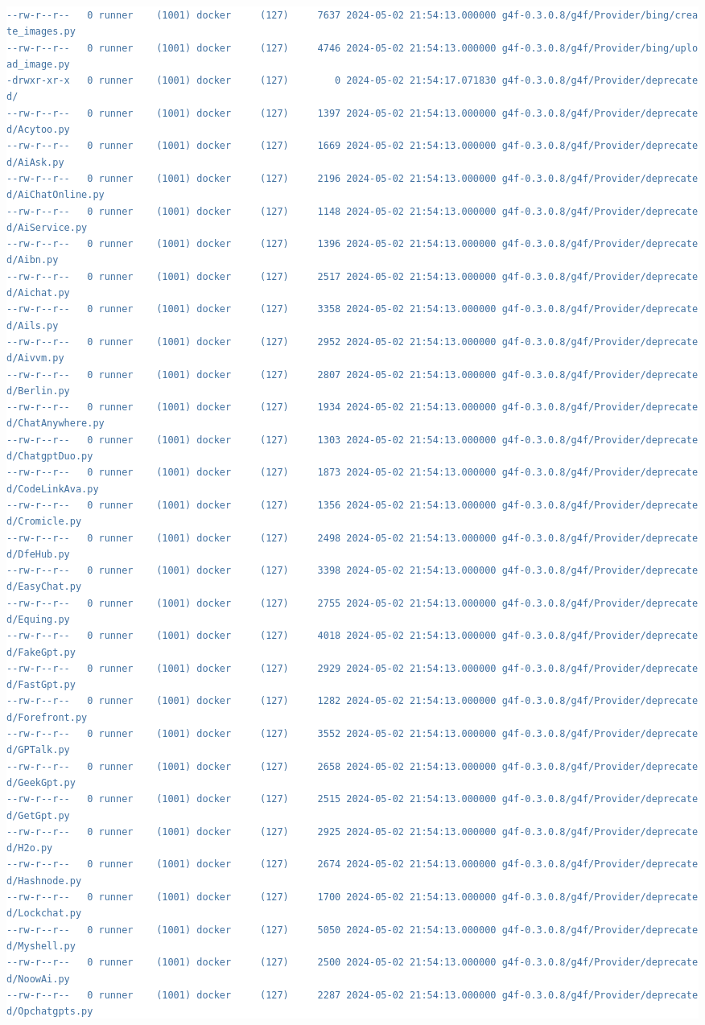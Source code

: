 ```diff
--rw-r--r--   0 runner    (1001) docker     (127)     7637 2024-05-02 21:54:13.000000 g4f-0.3.0.8/g4f/Provider/bing/create_images.py
--rw-r--r--   0 runner    (1001) docker     (127)     4746 2024-05-02 21:54:13.000000 g4f-0.3.0.8/g4f/Provider/bing/upload_image.py
-drwxr-xr-x   0 runner    (1001) docker     (127)        0 2024-05-02 21:54:17.071830 g4f-0.3.0.8/g4f/Provider/deprecated/
--rw-r--r--   0 runner    (1001) docker     (127)     1397 2024-05-02 21:54:13.000000 g4f-0.3.0.8/g4f/Provider/deprecated/Acytoo.py
--rw-r--r--   0 runner    (1001) docker     (127)     1669 2024-05-02 21:54:13.000000 g4f-0.3.0.8/g4f/Provider/deprecated/AiAsk.py
--rw-r--r--   0 runner    (1001) docker     (127)     2196 2024-05-02 21:54:13.000000 g4f-0.3.0.8/g4f/Provider/deprecated/AiChatOnline.py
--rw-r--r--   0 runner    (1001) docker     (127)     1148 2024-05-02 21:54:13.000000 g4f-0.3.0.8/g4f/Provider/deprecated/AiService.py
--rw-r--r--   0 runner    (1001) docker     (127)     1396 2024-05-02 21:54:13.000000 g4f-0.3.0.8/g4f/Provider/deprecated/Aibn.py
--rw-r--r--   0 runner    (1001) docker     (127)     2517 2024-05-02 21:54:13.000000 g4f-0.3.0.8/g4f/Provider/deprecated/Aichat.py
--rw-r--r--   0 runner    (1001) docker     (127)     3358 2024-05-02 21:54:13.000000 g4f-0.3.0.8/g4f/Provider/deprecated/Ails.py
--rw-r--r--   0 runner    (1001) docker     (127)     2952 2024-05-02 21:54:13.000000 g4f-0.3.0.8/g4f/Provider/deprecated/Aivvm.py
--rw-r--r--   0 runner    (1001) docker     (127)     2807 2024-05-02 21:54:13.000000 g4f-0.3.0.8/g4f/Provider/deprecated/Berlin.py
--rw-r--r--   0 runner    (1001) docker     (127)     1934 2024-05-02 21:54:13.000000 g4f-0.3.0.8/g4f/Provider/deprecated/ChatAnywhere.py
--rw-r--r--   0 runner    (1001) docker     (127)     1303 2024-05-02 21:54:13.000000 g4f-0.3.0.8/g4f/Provider/deprecated/ChatgptDuo.py
--rw-r--r--   0 runner    (1001) docker     (127)     1873 2024-05-02 21:54:13.000000 g4f-0.3.0.8/g4f/Provider/deprecated/CodeLinkAva.py
--rw-r--r--   0 runner    (1001) docker     (127)     1356 2024-05-02 21:54:13.000000 g4f-0.3.0.8/g4f/Provider/deprecated/Cromicle.py
--rw-r--r--   0 runner    (1001) docker     (127)     2498 2024-05-02 21:54:13.000000 g4f-0.3.0.8/g4f/Provider/deprecated/DfeHub.py
--rw-r--r--   0 runner    (1001) docker     (127)     3398 2024-05-02 21:54:13.000000 g4f-0.3.0.8/g4f/Provider/deprecated/EasyChat.py
--rw-r--r--   0 runner    (1001) docker     (127)     2755 2024-05-02 21:54:13.000000 g4f-0.3.0.8/g4f/Provider/deprecated/Equing.py
--rw-r--r--   0 runner    (1001) docker     (127)     4018 2024-05-02 21:54:13.000000 g4f-0.3.0.8/g4f/Provider/deprecated/FakeGpt.py
--rw-r--r--   0 runner    (1001) docker     (127)     2929 2024-05-02 21:54:13.000000 g4f-0.3.0.8/g4f/Provider/deprecated/FastGpt.py
--rw-r--r--   0 runner    (1001) docker     (127)     1282 2024-05-02 21:54:13.000000 g4f-0.3.0.8/g4f/Provider/deprecated/Forefront.py
--rw-r--r--   0 runner    (1001) docker     (127)     3552 2024-05-02 21:54:13.000000 g4f-0.3.0.8/g4f/Provider/deprecated/GPTalk.py
--rw-r--r--   0 runner    (1001) docker     (127)     2658 2024-05-02 21:54:13.000000 g4f-0.3.0.8/g4f/Provider/deprecated/GeekGpt.py
--rw-r--r--   0 runner    (1001) docker     (127)     2515 2024-05-02 21:54:13.000000 g4f-0.3.0.8/g4f/Provider/deprecated/GetGpt.py
--rw-r--r--   0 runner    (1001) docker     (127)     2925 2024-05-02 21:54:13.000000 g4f-0.3.0.8/g4f/Provider/deprecated/H2o.py
--rw-r--r--   0 runner    (1001) docker     (127)     2674 2024-05-02 21:54:13.000000 g4f-0.3.0.8/g4f/Provider/deprecated/Hashnode.py
--rw-r--r--   0 runner    (1001) docker     (127)     1700 2024-05-02 21:54:13.000000 g4f-0.3.0.8/g4f/Provider/deprecated/Lockchat.py
--rw-r--r--   0 runner    (1001) docker     (127)     5050 2024-05-02 21:54:13.000000 g4f-0.3.0.8/g4f/Provider/deprecated/Myshell.py
--rw-r--r--   0 runner    (1001) docker     (127)     2500 2024-05-02 21:54:13.000000 g4f-0.3.0.8/g4f/Provider/deprecated/NoowAi.py
--rw-r--r--   0 runner    (1001) docker     (127)     2287 2024-05-02 21:54:13.000000 g4f-0.3.0.8/g4f/Provider/deprecated/Opchatgpts.py
```